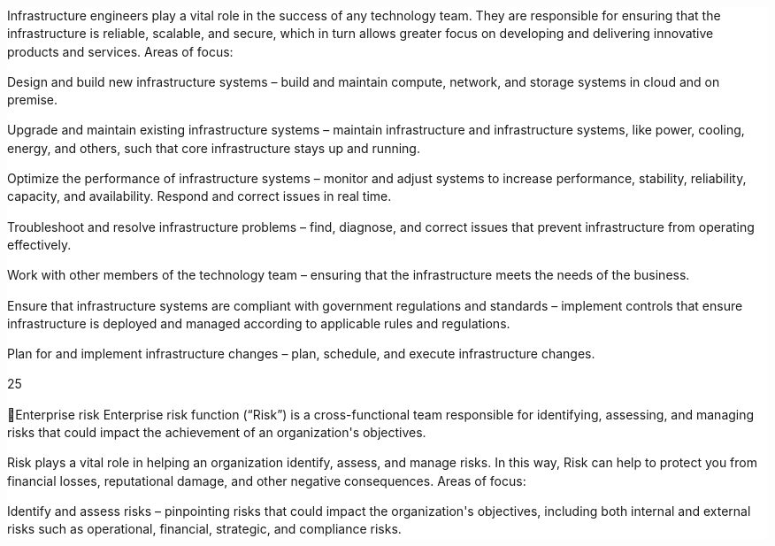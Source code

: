 Infrastructure engineers play a vital role in the success of any technology team. They are responsible for 
ensuring that the infrastructure is reliable, scalable, and secure, which in turn allows greater focus on 
developing and delivering innovative products and services. Areas of focus:

Design and build new infrastructure 
systems – build and maintain compute, 
network, and storage systems in cloud and 
on premise.

Upgrade and maintain existing infrastructure 
systems – maintain infrastructure and 
infrastructure systems, like power, cooling, energy, 
and others, such that core infrastructure stays up 
and running. 

Optimize the performance of 
infrastructure systems – monitor and 
adjust systems to increase performance, 
stability, reliability, capacity, and availability. 
Respond and correct issues in real time.

Troubleshoot and resolve infrastructure 
problems – find, diagnose, and correct issues 
that prevent infrastructure from operating 
effectively. 

Work with other members of the technology 
team – ensuring that the infrastructure meets 
the needs of the business.

Ensure that infrastructure systems are 
compliant with government regulations and 
standards – implement controls that ensure 
infrastructure is deployed and managed according 
to applicable rules and regulations. 

Plan for and implement infrastructure changes – 
plan, schedule, and execute infrastructure changes.

25

Enterprise risk
Enterprise risk function (“Risk”) is a cross\-functional team responsible for identifying, assessing, and 
managing risks that could impact the achievement of an organization's objectives. 

Risk plays a vital role in helping an organization identify, assess, and manage risks. In this way, Risk can 
help to protect you from financial losses, reputational damage, and other negative consequences. Areas 
of focus:

Identify and assess risks – pinpointing 
risks that could impact the organization's 
objectives, including both internal and 
external risks such as operational, financial, 
strategic, and compliance risks.
